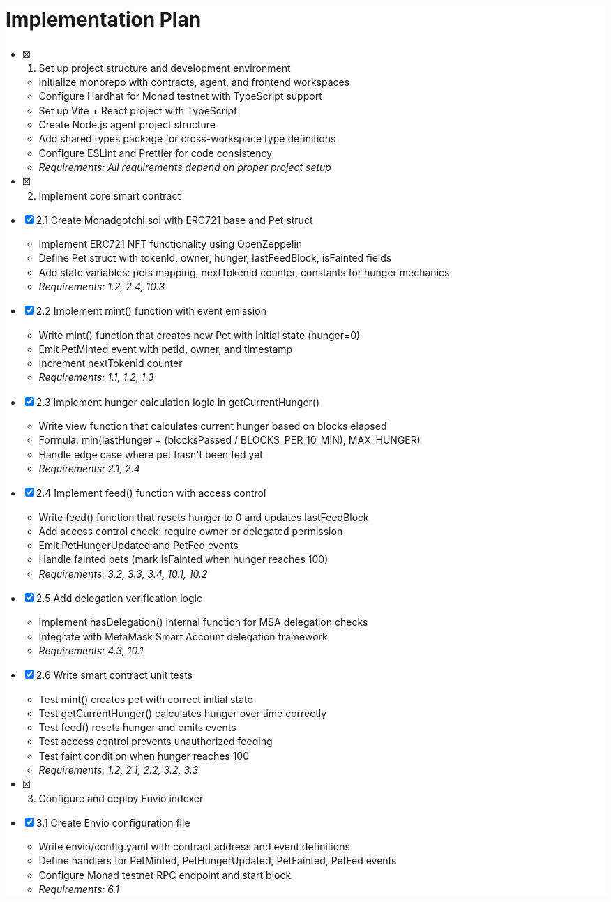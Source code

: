 # Implementation Plan

- [x] 1. Set up project structure and development environment
  - Initialize monorepo with contracts, agent, and frontend workspaces
  - Configure Hardhat for Monad testnet with TypeScript support
  - Set up Vite + React project with TypeScript
  - Create Node.js agent project structure
  - Add shared types package for cross-workspace type definitions
  - Configure ESLint and Prettier for code consistency
  - _Requirements: All requirements depend on proper project setup_

- [x] 2. Implement core smart contract
- [x] 2.1 Create Monadgotchi.sol with ERC721 base and Pet struct
  - Implement ERC721 NFT functionality using OpenZeppelin
  - Define Pet struct with tokenId, owner, hunger, lastFeedBlock, isFainted fields
  - Add state variables: pets mapping, nextTokenId counter, constants for hunger mechanics
  - _Requirements: 1.2, 2.4, 10.3_

- [x] 2.2 Implement mint() function with event emission
  - Write mint() function that creates new Pet with initial state (hunger=0)
  - Emit PetMinted event with petId, owner, and timestamp
  - Increment nextTokenId counter
  - _Requirements: 1.1, 1.2, 1.3_

- [x] 2.3 Implement hunger calculation logic in getCurrentHunger()
  - Write view function that calculates current hunger based on blocks elapsed
  - Formula: min(lastHunger + (blocksPassed / BLOCKS_PER_10_MIN), MAX_HUNGER)
  - Handle edge case where pet hasn't been fed yet
  - _Requirements: 2.1, 2.4_

- [x] 2.4 Implement feed() function with access control
  - Write feed() function that resets hunger to 0 and updates lastFeedBlock
  - Add access control check: require owner or delegated permission
  - Emit PetHungerUpdated and PetFed events
  - Handle fainted pets (mark isFainted when hunger reaches 100)
  - _Requirements: 3.2, 3.3, 3.4, 10.1, 10.2_

- [x] 2.5 Add delegation verification logic
  - Implement hasDelegation() internal function for MSA delegation checks
  - Integrate with MetaMask Smart Account delegation framework
  - _Requirements: 4.3, 10.1_

- [x] 2.6 Write smart contract unit tests
  - Test mint() creates pet with correct initial state
  - Test getCurrentHunger() calculates hunger over time correctly
  - Test feed() resets hunger and emits events
  - Test access control prevents unauthorized feeding
  - Test faint condition when hunger reaches 100
  - _Requirements: 1.2, 2.1, 2.2, 3.2, 3.3_

- [x] 3. Configure and deploy Envio indexer
- [x] 3.1 Create Envio configuration file
  - Write envio/config.yaml with contract address and event definitions
  - Define handlers for PetMinted, PetHungerUpdated, PetFainted, PetFed events
  - Configure Monad testnet RPC endpoint and start block
  - _Requirements: 6.1_
